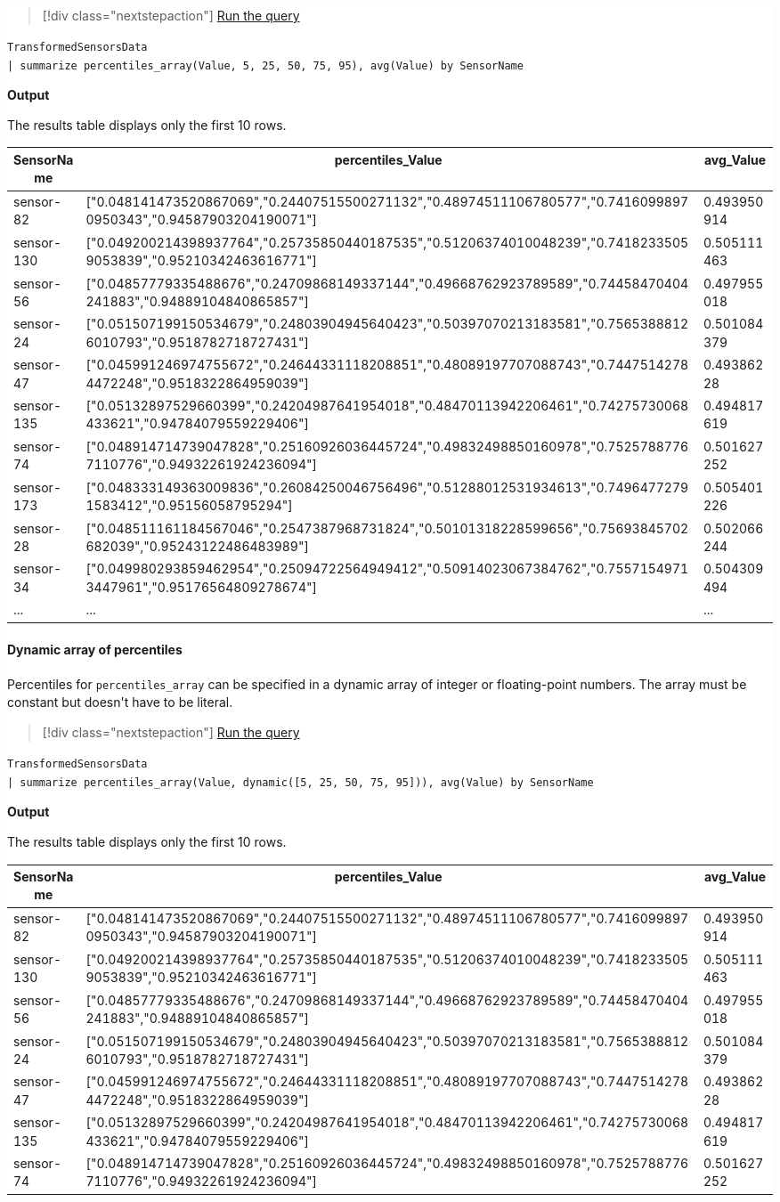 > [!div class="nextstepaction"]
> <a href="https://dataexplorer.azure.com/clusters/help/databases/SampleIoTData?query=H4sIAAAAAAAAAwspSswrTssvyk1NCU7NK84vKnZJLEnk5apRKC7NzU0syqxKVShILUpOzSvJzEktjk8sKkqs1AhLzClN1VEw1VEwAmJTAx0FcyBtaaqpo5BYlg6R1lRIqlSAmOmXmJsKANY0tLFpAAAA" target="_blank">Run the query</a>

```kusto
TransformedSensorsData
| summarize percentiles_array(Value, 5, 25, 50, 75, 95), avg(Value) by SensorName
```

**Output**

The results table displays only the first 10 rows.

|SensorName|percentiles_Value|avg_Value |
|--|--|--|
|sensor-82|["0.048141473520867069","0.24407515500271132","0.48974511106780577","0.74160998970950343","0.94587903204190071"]|0.493950914|
|sensor-130|["0.049200214398937764","0.25735850440187535","0.51206374010048239","0.74182335059053839","0.95210342463616771"]|0.505111463|
|sensor-56|["0.04857779335488676","0.24709868149337144","0.49668762923789589","0.74458470404241883","0.94889104840865857"]|0.497955018|
|sensor-24|["0.051507199150534679","0.24803904945640423","0.50397070213183581","0.75653888126010793","0.9518782718727431"]|0.501084379|
|sensor-47|["0.045991246974755672","0.24644331118208851","0.48089197707088743","0.74475142784472248","0.9518322864959039"]|0.49386228|
|sensor-135|["0.05132897529660399","0.24204987641954018","0.48470113942206461","0.74275730068433621","0.94784079559229406"]|0.494817619|
|sensor-74|["0.048914714739047828","0.25160926036445724","0.49832498850160978","0.75257887767110776","0.94932261924236094"]|0.501627252|
|sensor-173|["0.048333149363009836","0.26084250046756496","0.51288012531934613","0.74964772791583412","0.95156058795294"]|0.505401226|
|sensor-28|["0.048511161184567046","0.2547387968731824","0.50101318228599656","0.75693845702682039","0.95243122486483989"]|0.502066244|
|sensor-34|["0.049980293859462954","0.25094722564949412","0.50914023067384762","0.75571549713447961","0.95176564809278674"]|0.504309494|
|...|...|...|

#### Dynamic array of percentiles

Percentiles for `percentiles_array` can be specified in a dynamic array of integer or floating-point numbers. The array must be constant but doesn't have to be literal.

> [!div class="nextstepaction"]
> <a href="https://dataexplorer.azure.com/clusters/help/databases/SampleIoTData?query=H4sIAAAAAAAAAwspSswrTssvyk1NCU7NK84vKnZJLEnkqlEoLs3NTSzKrEpVKEgtSk7NK8nMSS2OTywqSqzUCEvMKU3VUUipzEvMzUzWiDbVUTACYlMDHQVzIG1pGqupqaOQWJYOUampkFSpADHdLzE3FQAgg+RhcwAAAA==" target="_blank">Run the query</a>

```kusto
TransformedSensorsData
| summarize percentiles_array(Value, dynamic([5, 25, 50, 75, 95])), avg(Value) by SensorName
```

**Output**

The results table displays only the first 10 rows.

|SensorName|percentiles_Value|avg_Value |
|--|--|--|
|sensor-82|["0.048141473520867069","0.24407515500271132","0.48974511106780577","0.74160998970950343","0.94587903204190071"]|0.493950914|
|sensor-130|["0.049200214398937764","0.25735850440187535","0.51206374010048239","0.74182335059053839","0.95210342463616771"]|0.505111463|
|sensor-56|["0.04857779335488676","0.24709868149337144","0.49668762923789589","0.74458470404241883","0.94889104840865857"]|0.497955018|
|sensor-24|["0.051507199150534679","0.24803904945640423","0.50397070213183581","0.75653888126010793","0.9518782718727431"]|0.501084379|
|sensor-47|["0.045991246974755672","0.24644331118208851","0.48089197707088743","0.74475142784472248","0.9518322864959039"]|0.49386228|
|sensor-135|["0.05132897529660399","0.24204987641954018","0.48470113942206461","0.74275730068433621","0.94784079559229406"]|0.494817619|
|sensor-74|["0.048914714739047828","0.25160926036445724","0.49832498850160978","0.75257887767110776","0.94932261924236094"]|0.501627252|